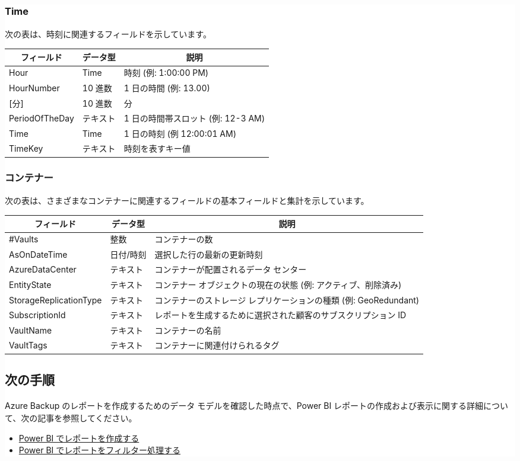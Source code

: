 ### <a name="time"></a>Time
次の表は、時刻に関連するフィールドを示しています。

| フィールド | データ型 | 説明 |
| --- | --- | --- |
| Hour |Time |時刻 (例: 1:00:00 PM) |
| HourNumber |10 進数 |1 日の時間 (例: 13.00) |
| [分] |10 進数 |分 |
| PeriodOfTheDay |テキスト |1 日の時間帯スロット (例: 12-3 AM) |
| Time |Time |1 日の時刻 (例 12:00:01 AM) |
| TimeKey |テキスト |時刻を表すキー値 |

### <a name="vault"></a>コンテナー
次の表は、さまざまなコンテナーに関連するフィールドの基本フィールドと集計を示しています。

| フィールド | データ型 | 説明 |
| --- | --- | --- |
| #Vaults |整数 |コンテナーの数 |
| AsOnDateTime |日付/時刻 |選択した行の最新の更新時刻 |
| AzureDataCenter |テキスト |コンテナーが配置されるデータ センター |
| EntityState |テキスト |コンテナー オブジェクトの現在の状態 (例: アクティブ、削除済み) |
| StorageReplicationType |テキスト |コンテナーのストレージ レプリケーションの種類 (例: GeoRedundant) |
| SubscriptionId |テキスト |レポートを生成するために選択された顧客のサブスクリプション ID |
| VaultName |テキスト |コンテナーの名前 |
| VaultTags |テキスト |コンテナーに関連付けられるタグ |

## <a name="next-steps"></a>次の手順
Azure Backup のレポートを作成するためのデータ モデルを確認した時点で、Power BI レポートの作成および表示に関する詳細について、次の記事を参照してください。

* [Power BI でレポートを作成する](https://powerbi.microsoft.com/documentation/powerbi-service-create-a-new-report/)
* [Power BI でレポートをフィルター処理する](https://powerbi.microsoft.com/documentation/powerbi-service-about-filters-and-highlighting-in-reports/)
